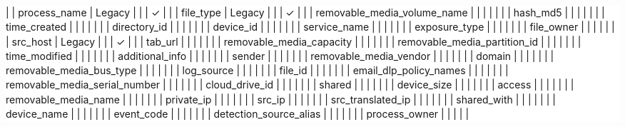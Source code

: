 |                           | process_name                  | Legacy  |          |           | &#10003;      |
|                           | file_type                     | Legacy  |          |           | &#10003;      |
|                           | removable_media_volume_name   |         |          |           |               |
|                           | hash_md5                      |         |          |           |               |
|                           | time_created                  |         |          |           |               |
|                           | directory_id                  |         |          |           |               |
|                           | device_id                     |         |          |           |               |
|                           | service_name                  |         |          |           |               |
|                           | exposure_type                 |         |          |           |               |
|                           | file_owner                    |         |          |           |               |
|                           | src_host                      | Legacy  |          |           | &#10003;      |
|                           | tab_url                       |         |          |           |               |
|                           | removable_media_capacity      |         |          |           |               |
|                           | removable_media_partition_id  |         |          |           |               |
|                           | time_modified                 |         |          |           |               |
|                           | additional_info               |         |          |           |               |
|                           | sender                        |         |          |           |               |
|                           | removable_media_vendor        |         |          |           |               |
|                           | domain                        |         |          |           |               |
|                           | removable_media_bus_type      |         |          |           |               |
|                           | log_source                    |         |          |           |               |
|                           | file_id                       |         |          |           |               |
|                           | email_dlp_policy_names        |         |          |           |               |
|                           | removable_media_serial_number |         |          |           |               |
|                           | cloud_drive_id                |         |          |           |               |
|                           | shared                        |         |          |           |               |
|                           | device_size                   |         |          |           |               |
|                           | access                        |         |          |           |               |
|                           | removable_media_name          |         |          |           |               |
|                           | private_ip                    |         |          |           |               |
|                           | src_ip                        |         |          |           |               |
|                           | src_translated_ip             |         |          |           |               |
|                           | shared_with                   |         |          |           |               |
|                           | device_name                   |         |          |           |               |
|                           | event_code                    |         |          |           |               |
|                           | detection_source_alias        |         |          |           |               |
|                           | process_owner                 |         |          |           |               |
